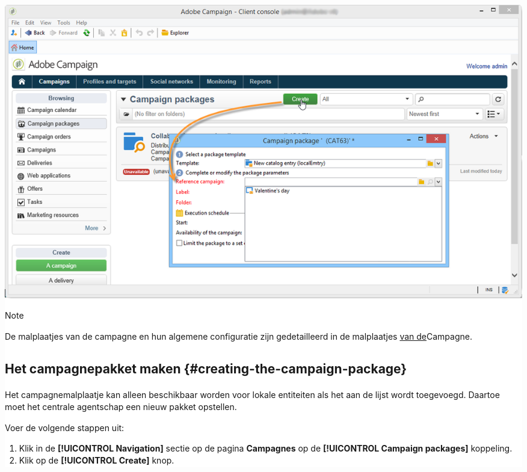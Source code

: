 ![](assets/mkt_distr_9.png)

>[!NOTE]
>
>De malplaatjes van de campagne en hun algemene configuratie zijn gedetailleerd in de malplaatjes [van de](../../campaign/using/marketing-campaign-templates.md#campaign-templates)Campagne.

## Het campagnepakket maken {#creating-the-campaign-package}

Het campagnemalplaatje kan alleen beschikbaar worden voor lokale entiteiten als het aan de lijst wordt toegevoegd. Daartoe moet het centrale agentschap een nieuw pakket opstellen.

Voer de volgende stappen uit:

1. Klik in de **[!UICONTROL Navigation]** sectie op de pagina **Campagnes** op de **[!UICONTROL Campaign packages]** koppeling.
1. Klik op de **[!UICONTROL Create]** knop.
